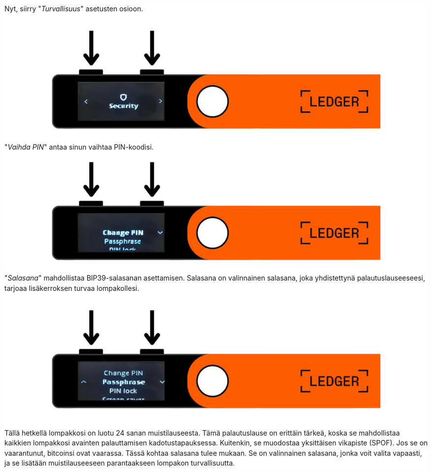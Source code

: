 
Nyt, siirry "*Turvallisuus*" asetusten osioon.

![NANO S PLUS LEDGER](assets/notext/21.webp)
"*Vaihda PIN*" antaa sinun vaihtaa PIN-koodisi. ![NANO S PLUS LEDGER](assets/notext/22.webp)
"*Salasana*" mahdollistaa BIP39-salasanan asettamisen. Salasana on valinnainen salasana, joka yhdistettynä palautuslauseeseesi, tarjoaa lisäkerroksen turvaa lompakollesi.

![NANO S PLUS LEDGER](assets/notext/23.webp)

Tällä hetkellä lompakkosi on luotu 24 sanan muistilauseesta. Tämä palautuslause on erittäin tärkeä, koska se mahdollistaa kaikkien lompakkosi avainten palauttamisen kadotustapauksessa. Kuitenkin, se muodostaa yksittäisen vikapiste (SPOF). Jos se on vaarantunut, bitcoinsi ovat vaarassa. Tässä kohtaa salasana tulee mukaan. Se on valinnainen salasana, jonka voit valita vapaasti, ja se lisätään muistilauseeseen parantaakseen lompakon turvallisuutta.
